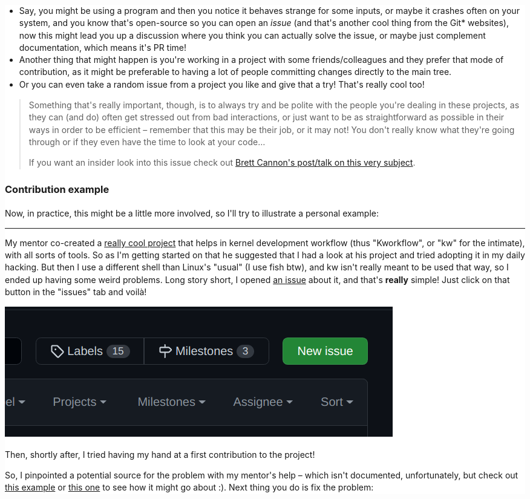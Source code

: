 * Say, you might be using a program and then you notice it behaves strange for some inputs, or maybe it crashes often on your system, and you know that's open-source so you can open an _issue_ (and that's another cool thing from the Git* websites), now this might lead you up a discussion where you think you can actually solve the issue, or maybe just complement documentation, which means it's PR time!
* Another thing that might happen is you're working in a project with some friends/colleagues and they prefer that mode of contribution, as it might be preferable to having a lot of people committing changes directly to the main tree.
* Or you can even take a random issue from a project you like and give that a try! That's really cool too!

> Something that's really important, though, is to always try and be polite with the people you're dealing in these projects, as they can (and do) often get stressed out from bad interactions, or just want to be as straightforward as possible in their ways in order to be efficient – remember that this may be their job, or it may not! You don't really know what they're going through or if they even have the time to look at your code…
>
> If you want an insider look into this issue check out [Brett Cannon's post/talk on this very subject](https://snarky.ca/the-social-contract-of-open-source/).

### Contribution example

Now, in practice, this might be a little more involved, so I'll try to illustrate a personal example:

---

My mentor co-created a [really cool project](https://github.com/kworkflow/kworkflow) that helps in kernel development workflow (thus "Kworkflow", or "kw" for the intimate), with all sorts of tools. So as I'm getting started on that he suggested that I had a look at his project and tried adopting it in my daily hacking. But then I use a different shell than Linux's "usual" (I use fish btw), and kw isn't really meant to be used that way, so I ended up having some weird problems. Long story short, I opened [an issue](https://github.com/kworkflow/kworkflow/issues/473) about it, and that's **really** simple! Just click on that button in the "issues" tab and voilà!

![new_issue.png](/kernel-contrib/new_issue.png)

Then, shortly after, I tried having my hand at a first contribution to the project!

So, I pinpointed a potential source for the problem with my mentor's help – which isn't documented, unfortunately, but check out [this example](https://github.com/microsoft/vscode-python/issues/15969) or [this one](https://github.com/hrkfdn/ncspot/issues/579) to see how it might go about :). Next thing you do is fix the problem:
